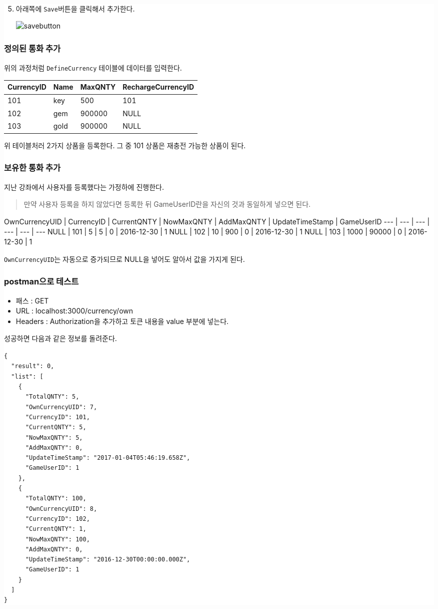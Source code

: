 5. 아래쪽에 `Save`버튼을 클릭해서 추가한다.

    ![savebutton](/images/rvwendy03_09.png)

### 정의된 통화 추가

위의 과정처럼 `DefineCurrency` 테이블에 데이터를 입력한다.

CurrencyID | Name | MaxQNTY | RechargeCurrencyID
--- | --- | --- | ---
101 | key | 500 | 101
102 | gem | 900000 | NULL
103 | gold | 900000 | NULL

위 테이블처러 2가지 상품을 등록한다. 그 중 101 상품은 재충전 가능한 상품이 된다.

### 보유한 통화 추가
지난 강좌에서 사용자를 등록했다는 가정하에 진행한다.

> 만약 사용자 등록을 하지 않았다면 등록한 뒤 GameUserID란을 자신의 것과 동일하게 넣으면 된다.

OwnCurrencyUID | CurrencyID | CurrentQNTY | NowMaxQNTY | AddMaxQNTY | UpdateTimeStamp | GameUserID
--- | --- | --- | --- | --- | ---
NULL | 101 | 5 | 5 | 0 | 2016-12-30 | 1
NULL | 102 | 10 | 900 | 0 | 2016-12-30 | 1
NULL | 103 | 1000 | 90000 | 0 | 2016-12-30 | 1

`OwnCurrencyUID`는 자동으로 증가되므로 NULL을 넣어도 알아서 값을 가지게 된다.

### postman으로 테스트

* 패스 : GET
* URL : localhost:3000/currency/own
* Headers : Authorization을 추가하고 토큰 내용을 value 부분에 넣는다.

성공하면 다음과 같은 정보를 돌려준다.

```
{
  "result": 0,
  "list": [
    {
      "TotalQNTY": 5,
      "OwnCurrencyUID": 7,
      "CurrencyID": 101,
      "CurrentQNTY": 5,
      "NowMaxQNTY": 5,
      "AddMaxQNTY": 0,
      "UpdateTimeStamp": "2017-01-04T05:46:19.658Z",
      "GameUserID": 1
    },
    {
      "TotalQNTY": 100,
      "OwnCurrencyUID": 8,
      "CurrencyID": 102,
      "CurrentQNTY": 1,
      "NowMaxQNTY": 100,
      "AddMaxQNTY": 0,
      "UpdateTimeStamp": "2016-12-30T00:00:00.000Z",
      "GameUserID": 1
    }
  ]
}
```
